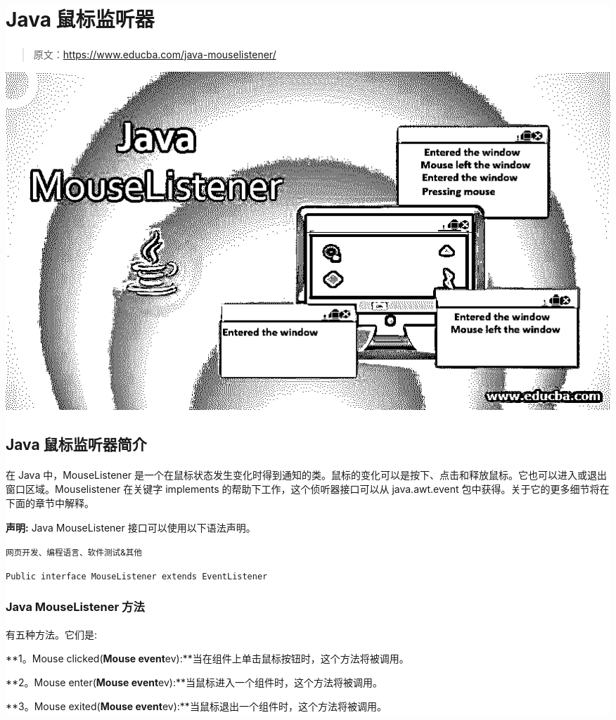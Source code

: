 # Java 鼠标监听器

> 原文：<https://www.educba.com/java-mouselistener/>

![Java MouseListener](img/72a4160c2495f9df16938be1ef6a2511.png)



## Java 鼠标监听器简介

在 Java 中，MouseListener 是一个在鼠标状态发生变化时得到通知的类。鼠标的变化可以是按下、点击和释放鼠标。它也可以进入或退出窗口区域。Mouselistener 在关键字 implements 的帮助下工作，这个侦听器接口可以从 java.awt.event 包中获得。关于它的更多细节将在下面的章节中解释。

**声明:** Java MouseListener 接口可以使用以下语法声明。

<small>网页开发、编程语言、软件测试&其他</small>

```
Public interface MouseListener extends EventListener
```

### Java MouseListener 方法

有五种方法。它们是:

**1。Mouse clicked(****Mouse event****ev):**当在组件上单击鼠标按钮时，这个方法将被调用。

**2。Mouse enter(****Mouse event****ev):**当鼠标进入一个组件时，这个方法将被调用。

**3。Mouse exited(****Mouse event****ev):**当鼠标退出一个组件时，这个方法将被调用。

